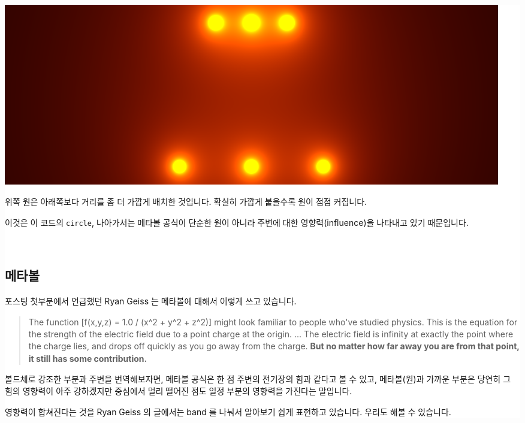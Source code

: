 ![](<../images/shadertoy_start_5.png>)

위쪽 원은 아래쪽보다 거리를 좀 더 가깝게 배치한 것입니다. 확실히 가깝게 붙을수록 원이 점점 커집니다.

이것은 이 코드의 `circle`, 나아가서는 메타볼 공식이 단순한 원이 아니라 주변에 대한 영향력(influence)을 나타내고 있기 때문입니다.  


&nbsp;
## 메타볼

포스팅 첫부분에서 언급했던 Ryan Geiss 는 메타볼에 대해서 이렇게 쓰고 있습니다.

> The function [f(x,y,z) = 1.0 / (x^2 + y^2 + z^2)] might look familiar to people who've studied physics.  This is the equation for the strength of the electric field due to a point charge at the origin.
... The electric field is infinity at exactly the point where the charge lies, and drops off quickly as you go away from the charge. **But no matter how far away you are from that point, it still has some contribution.**

볼드체로 강조한 부분과 주변을 번역해보자면, 메타볼 공식은 한 점 주변의 전기장의 힘과 같다고 볼 수 있고, 메타볼(원)과 가까운 부분은 당연히 그 힘의 영향력이 아주 강하겠지만 중심에서 멀리 떨어진 점도 일정 부분의 영향력을 가진다는 말입니다.

영향력이 합쳐진다는 것을 Ryan Geiss 의 글에서는 band 를 나눠서 알아보기 쉽게 표현하고 있습니다. 우리도 해볼 수 있습니다.

<textarea id='shader_text_6' width='400' height='400' style='display:none;'>
uniform vec2 resolution;
uniform float time;

float circle(vec2 uv, vec2 pos, float r){
    // return r/distance(uv, pos);
    return floor(r/distance(uv, pos) * 5.) / 5.;
}

void main() {
    vec2 uv = gl_FragCoord.xy/resolution.xy;
    uv -= .5;
    float r = .035;

    uv.x *= resolution.x / resolution.y;
